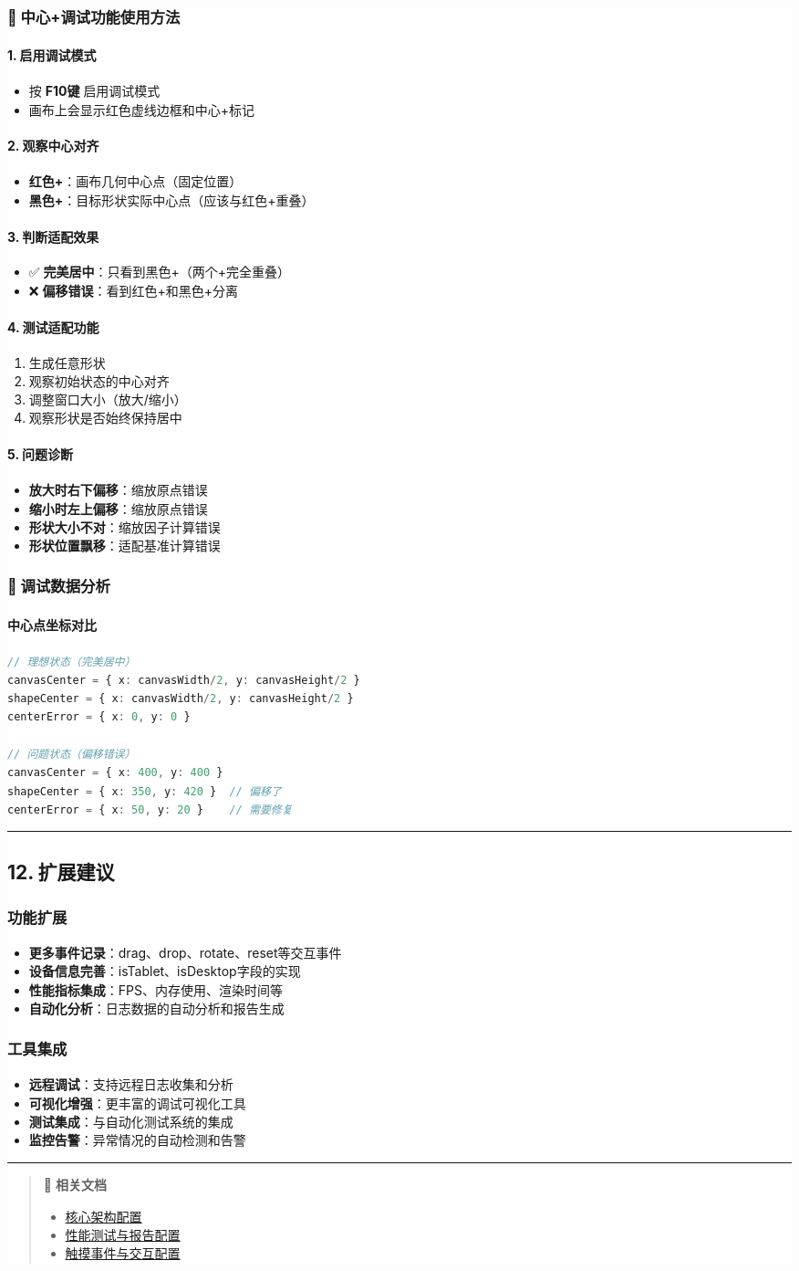 ### 🎯 中心+调试功能使用方法

#### 1. **启用调试模式**
- 按 **F10键** 启用调试模式
- 画布上会显示红色虚线边框和中心+标记

#### 2. **观察中心对齐**
- **红色+**：画布几何中心点（固定位置）
- **黑色+**：目标形状实际中心点（应该与红色+重叠）

#### 3. **判断适配效果**
- ✅ **完美居中**：只看到黑色+（两个+完全重叠）
- ❌ **偏移错误**：看到红色+和黑色+分离

#### 4. **测试适配功能**
1. 生成任意形状
2. 观察初始状态的中心对齐
3. 调整窗口大小（放大/缩小）
4. 观察形状是否始终保持居中

#### 5. **问题诊断**
- **放大时右下偏移**：缩放原点错误
- **缩小时左上偏移**：缩放原点错误  
- **形状大小不对**：缩放因子计算错误
- **形状位置飘移**：适配基准计算错误

### 🔧 调试数据分析

#### 中心点坐标对比
```typescript
// 理想状态（完美居中）
canvasCenter = { x: canvasWidth/2, y: canvasHeight/2 }
shapeCenter = { x: canvasWidth/2, y: canvasHeight/2 }
centerError = { x: 0, y: 0 }

// 问题状态（偏移错误）
canvasCenter = { x: 400, y: 400 }
shapeCenter = { x: 350, y: 420 }  // 偏移了
centerError = { x: 50, y: 20 }    // 需要修复
```

---

## 12. 扩展建议

### 功能扩展
- **更多事件记录**：drag、drop、rotate、reset等交互事件
- **设备信息完善**：isTablet、isDesktop字段的实现
- **性能指标集成**：FPS、内存使用、渲染时间等
- **自动化分析**：日志数据的自动分析和报告生成

### 工具集成
- **远程调试**：支持远程日志收集和分析
- **可视化增强**：更丰富的调试可视化工具
- **测试集成**：与自动化测试系统的集成
- **监控告警**：异常情况的自动检测和告警

---

> 📖 **相关文档**
> - [核心架构配置](./01-core-architecture.md)
> - [性能测试与报告配置](./16-performance-test.md)
> - [触摸事件与交互配置](./18-touch-interaction.md)